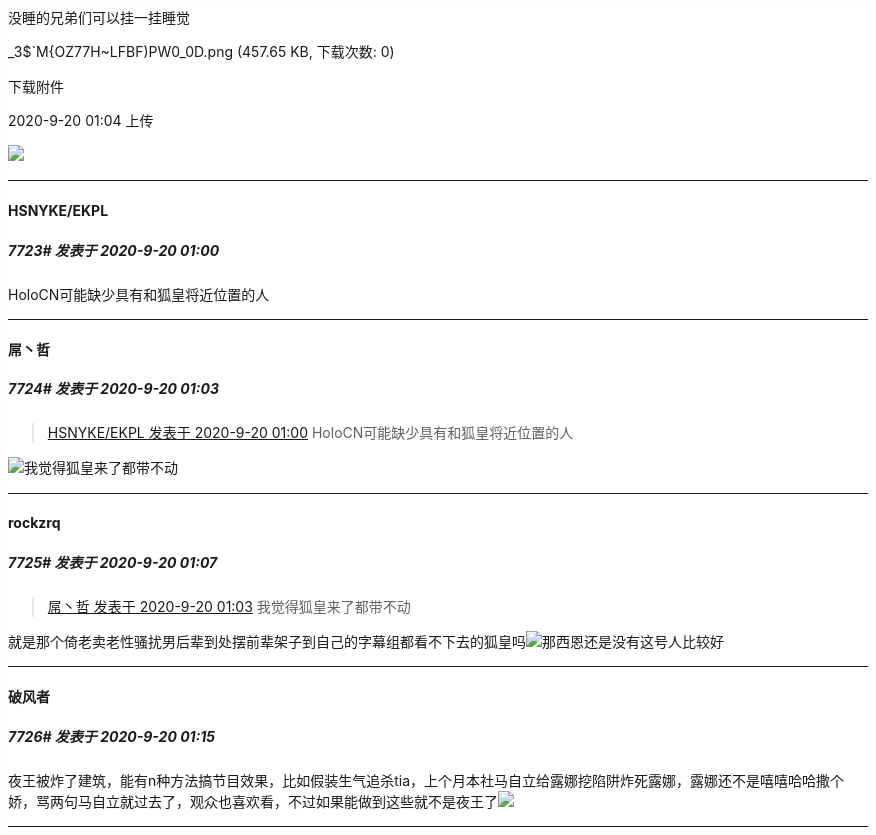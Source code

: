 没睡的兄弟们可以挂一挂睡觉


_3$`M{OZ77H~LFBF)PW0_0D.png
(457.65 KB, 下载次数: 0)


下载附件


2020-9-20 01:04 上传


<img src="https://img.saraba1st.com/forum/202009/20/010418bexef3zfe8pp75pv.png" referrerpolicy="no-referrer">


*****

####  HSNYKE/EKPL  
##### 7723#       发表于 2020-9-20 01:00


HoloCN可能缺少具有和狐皇将近位置的人


*****

####  屌丶哲  
##### 7724#       发表于 2020-9-20 01:03


<blockquote><a href="httphttps://bbs.saraba1st.com/2b/forum.php?mod=redirect&amp;goto=findpost&amp;pid=48790802&amp;ptid=1956416" target="_blank">HSNYKE/EKPL 发表于 2020-9-20 01:00</a>
HoloCN可能缺少具有和狐皇将近位置的人</blockquote>
<img src="https://static.saraba1st.com/image/smiley/face2017/068.png" referrerpolicy="no-referrer">我觉得狐皇来了都带不动


*****

####  rockzrq  
##### 7725#       发表于 2020-9-20 01:07


<blockquote><a href="httphttps://bbs.saraba1st.com/2b/forum.php?mod=redirect&amp;goto=findpost&amp;pid=48790814&amp;ptid=1956416" target="_blank">屌丶哲 发表于 2020-9-20 01:03</a>
我觉得狐皇来了都带不动</blockquote>
就是那个倚老卖老性骚扰男后辈到处摆前辈架子到自己的字幕组都看不下去的狐皇吗<img src="https://static.saraba1st.com/image/smiley/face2017/067.png" referrerpolicy="no-referrer">那西恩还是没有这号人比较好


*****

####  破风者  
##### 7726#       发表于 2020-9-20 01:15


夜王被炸了建筑，能有n种方法搞节目效果，比如假装生气追杀tia，上个月本社马自立给露娜挖陷阱炸死露娜，露娜还不是嘻嘻哈哈撒个娇，骂两句马自立就过去了，观众也喜欢看，不过如果能做到这些就不是夜王了<img src="https://static.saraba1st.com/image/smiley/face2017/003.png" referrerpolicy="no-referrer">


*****
